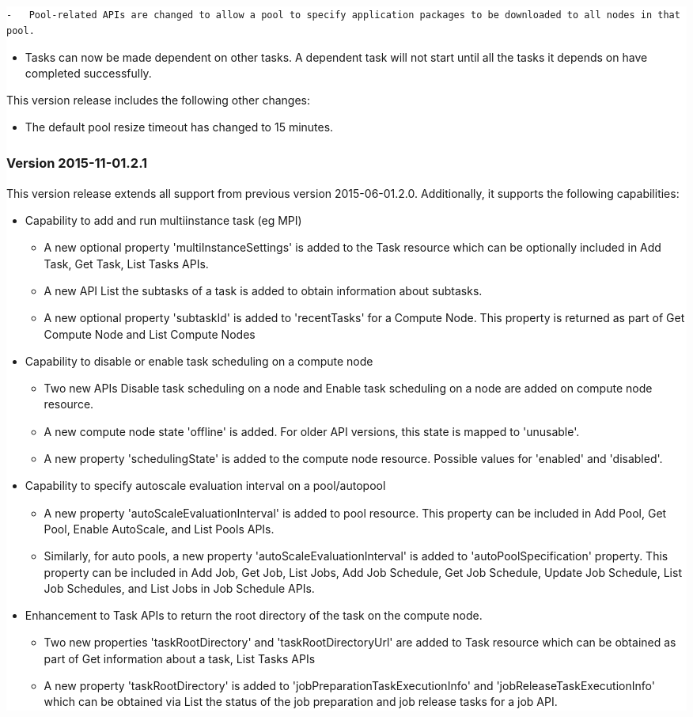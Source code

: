     -   Pool-related APIs are changed to allow a pool to specify application packages to be downloaded to all nodes in that pool.

-   Tasks can now be made dependent on other tasks.  A dependent task will not start until all the tasks it depends on have completed successfully.

 This version release includes the following other changes:

-   The default pool resize timeout has changed to 15 minutes.

### Version 2015-11-01.2.1
 This version release extends all support from previous version 2015-06-01.2.0. Additionally, it supports the following capabilities:

-   Capability to add and run multiinstance task (eg MPI)

    -   A new optional property 'multiInstanceSettings' is added to the Task resource which can be optionally included in Add Task, Get Task, List Tasks APIs.

    -   A new API List the subtasks of a task is added to obtain information about subtasks.

    -   A new optional property 'subtaskId' is added to 'recentTasks' for a Compute Node. This property is returned as part of Get Compute Node and List Compute Nodes

-   Capability to disable or enable task scheduling on a compute node

    -   Two new APIs Disable task scheduling on a node and Enable task scheduling on a node are added on compute node resource.

    -   A new compute node state 'offline' is added. For older API versions, this state is mapped to 'unusable'.

    -   A new property 'schedulingState' is added to the compute node resource. Possible values for 'enabled' and 'disabled'.

-   Capability to specify autoscale evaluation interval on a pool/autopool

    -   A new property 'autoScaleEvaluationInterval' is added to pool resource. This property can be included in Add Pool, Get Pool, Enable AutoScale, and List Pools APIs.

    -   Similarly, for auto pools, a new property 'autoScaleEvaluationInterval' is added to 'autoPoolSpecification' property. This property can be included in Add Job, Get Job, List Jobs, Add Job Schedule, Get Job Schedule, Update Job Schedule, List Job Schedules,
                        and List Jobs in Job Schedule APIs.

-   Enhancement to Task APIs to return the root directory of the task on the compute node.

    -   Two new properties 'taskRootDirectory' and 'taskRootDirectoryUrl' are added to Task resource which can be obtained as part of Get information about a task, List Tasks APIs

    -   A new property 'taskRootDirectory' is added to 'jobPreparationTaskExecutionInfo' and 'jobReleaseTaskExecutionInfo' which can be obtained via List the status of the job preparation and job release tasks for a job API.

